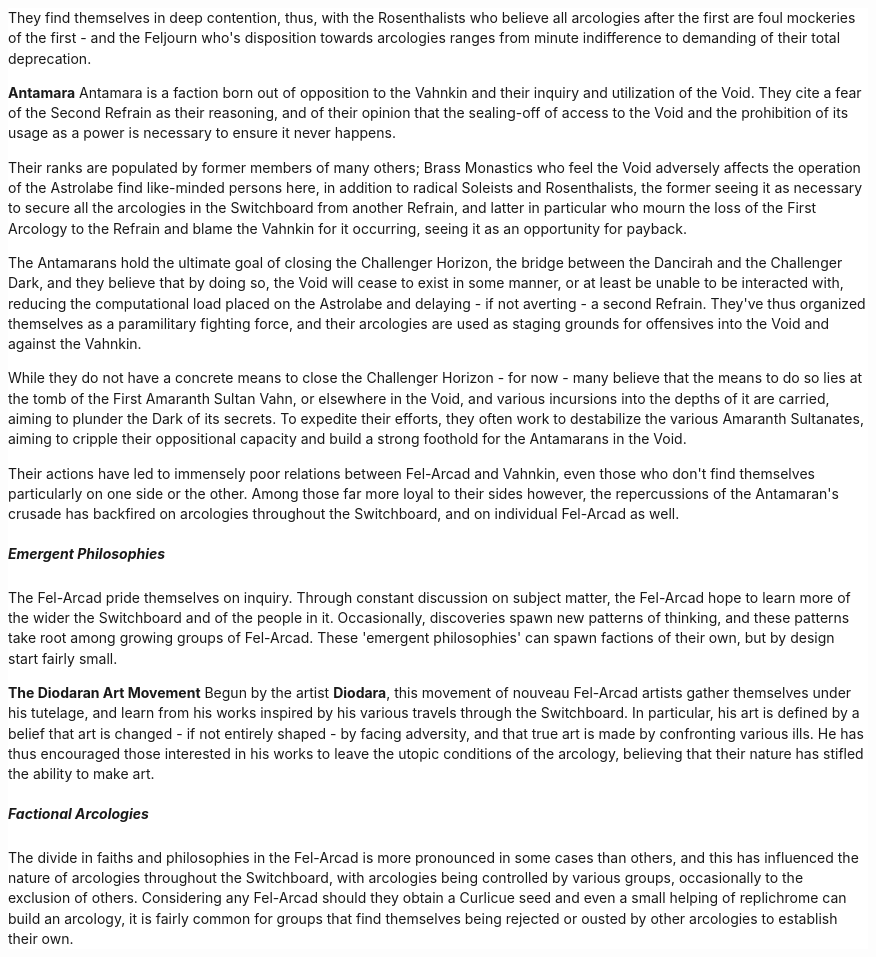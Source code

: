 They find themselves in deep contention, thus, with the Rosenthalists who believe all arcologies after the first are foul mockeries of the first - and the Feljourn who's disposition towards arcologies ranges from minute indifference to demanding of their total deprecation.

**Antamara**
Antamara is a faction born out of opposition to the Vahnkin and their inquiry and utilization of the Void. They cite a fear of the Second Refrain as their reasoning, and of their opinion that the sealing-off of access to the Void and the prohibition of its usage as a power is necessary to ensure it never happens. 

Their ranks are populated by former members of many others; Brass Monastics who feel the Void adversely affects the operation of the Astrolabe find like-minded persons here, in addition to radical Soleists and Rosenthalists, the former seeing it as necessary to secure all the arcologies in the Switchboard from another Refrain, and latter in particular who mourn the loss of the First Arcology to the Refrain and blame the Vahnkin for it occurring, seeing it as an opportunity for payback. 

The Antamarans hold the ultimate goal of closing the Challenger Horizon, the bridge between the Dancirah and the Challenger Dark, and they believe that by doing so, the Void will cease to exist in some manner, or at least be unable to be interacted with, reducing the computational load placed on the Astrolabe and delaying - if not averting - a second Refrain. They've thus organized themselves as a paramilitary fighting force, and their arcologies are used as staging grounds for offensives into the Void and against the Vahnkin.

While they do not have a concrete means to close the Challenger Horizon - for now - many believe that the means to do so lies at the tomb of the First Amaranth Sultan Vahn, or elsewhere in the Void, and various incursions into the depths of it are carried, aiming to plunder the Dark of its secrets. To expedite their efforts, they often work to destabilize the various Amaranth Sultanates, aiming to cripple their oppositional capacity and build a strong foothold for the Antamarans in the Void.

Their actions have led to immensely poor relations between Fel-Arcad and Vahnkin, even those who don't find themselves particularly on one side or the other. Among those far more loyal to their sides however, the repercussions of the Antamaran's crusade has backfired on arcologies throughout the Switchboard, and on individual Fel-Arcad as well. 

##### Emergent Philosophies
The Fel-Arcad pride themselves on inquiry. Through constant discussion on subject matter, the Fel-Arcad hope to learn more of the wider the Switchboard and of the people in it. Occasionally, discoveries spawn new patterns of thinking, and these patterns take root among growing groups of Fel-Arcad. These 'emergent philosophies' can spawn factions of their own, but by design start fairly small.

**The Diodaran Art Movement**
Begun by the artist **Diodara**, this movement of nouveau Fel-Arcad artists gather themselves under his tutelage, and learn from his works inspired by his various travels through the Switchboard. In particular, his art is defined by a belief that art is changed - if not entirely shaped - by facing adversity, and that true art is made by confronting various ills. He has thus encouraged those interested in his works to leave the utopic conditions of the arcology, believing that their nature has stifled the ability to make art. 

##### Factional Arcologies
The divide in faiths and philosophies in the Fel-Arcad is more pronounced in some cases than others, and this has influenced the nature of arcologies throughout the Switchboard, with arcologies being controlled by various groups, occasionally to the exclusion of others. Considering any Fel-Arcad should they obtain a Curlicue seed and even a small helping of replichrome can build an arcology, it is fairly common for groups that find themselves being rejected or ousted by other arcologies to establish their own.
